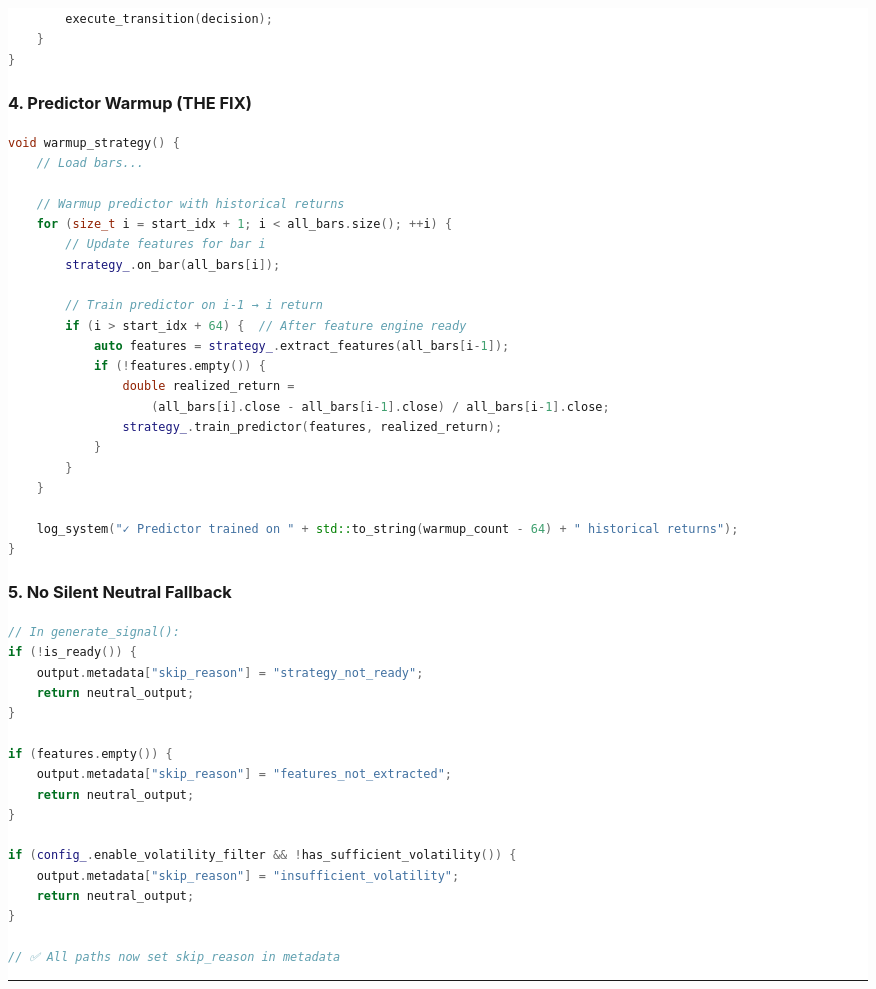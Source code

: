 ```cpp
        execute_transition(decision);
    }
}
```

### 4. Predictor Warmup (THE FIX)
```cpp
void warmup_strategy() {
    // Load bars...

    // Warmup predictor with historical returns
    for (size_t i = start_idx + 1; i < all_bars.size(); ++i) {
        // Update features for bar i
        strategy_.on_bar(all_bars[i]);

        // Train predictor on i-1 → i return
        if (i > start_idx + 64) {  // After feature engine ready
            auto features = strategy_.extract_features(all_bars[i-1]);
            if (!features.empty()) {
                double realized_return =
                    (all_bars[i].close - all_bars[i-1].close) / all_bars[i-1].close;
                strategy_.train_predictor(features, realized_return);
            }
        }
    }

    log_system("✓ Predictor trained on " + std::to_string(warmup_count - 64) + " historical returns");
}
```

### 5. No Silent Neutral Fallback
```cpp
// In generate_signal():
if (!is_ready()) {
    output.metadata["skip_reason"] = "strategy_not_ready";
    return neutral_output;
}

if (features.empty()) {
    output.metadata["skip_reason"] = "features_not_extracted";
    return neutral_output;
}

if (config_.enable_volatility_filter && !has_sufficient_volatility()) {
    output.metadata["skip_reason"] = "insufficient_volatility";
    return neutral_output;
}

// ✅ All paths now set skip_reason in metadata
```

---